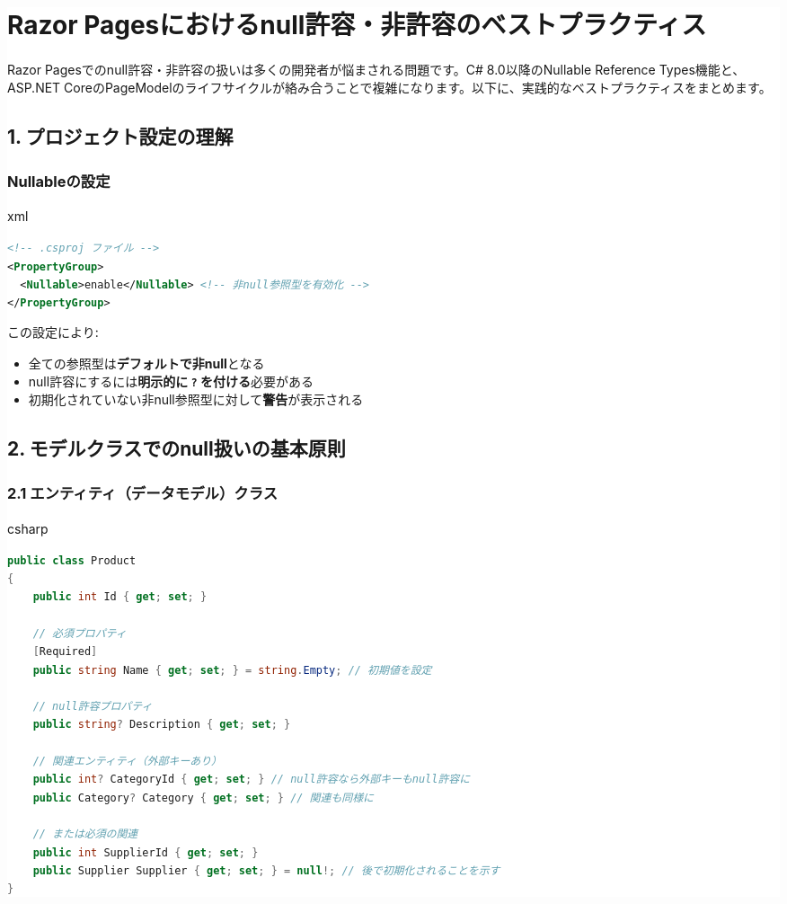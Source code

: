 # Razor Pagesにおけるnull許容・非許容のベストプラクティス

Razor Pagesでのnull許容・非許容の扱いは多くの開発者が悩まされる問題です。C# 8.0以降のNullable Reference Types機能と、ASP.NET CoreのPageModelのライフサイクルが絡み合うことで複雑になります。以下に、実践的なベストプラクティスをまとめます。

## 1. プロジェクト設定の理解

### Nullableの設定

xml

```xml
<!-- .csproj ファイル -->
<PropertyGroup>
  <Nullable>enable</Nullable> <!-- 非null参照型を有効化 -->
</PropertyGroup>
```

この設定により:

- 全ての参照型は**デフォルトで非null**となる
- null許容にするには**明示的に `?` を付ける**必要がある
- 初期化されていない非null参照型に対して**警告**が表示される

## 2. モデルクラスでのnull扱いの基本原則

### 2.1 エンティティ（データモデル）クラス

csharp

```csharp
public class Product
{
    public int Id { get; set; }
    
    // 必須プロパティ
    [Required]
    public string Name { get; set; } = string.Empty; // 初期値を設定
    
    // null許容プロパティ
    public string? Description { get; set; }
    
    // 関連エンティティ（外部キーあり）
    public int? CategoryId { get; set; } // null許容なら外部キーもnull許容に
    public Category? Category { get; set; } // 関連も同様に
    
    // または必須の関連
    public int SupplierId { get; set; }
    public Supplier Supplier { get; set; } = null!; // 後で初期化されることを示す
}
```
